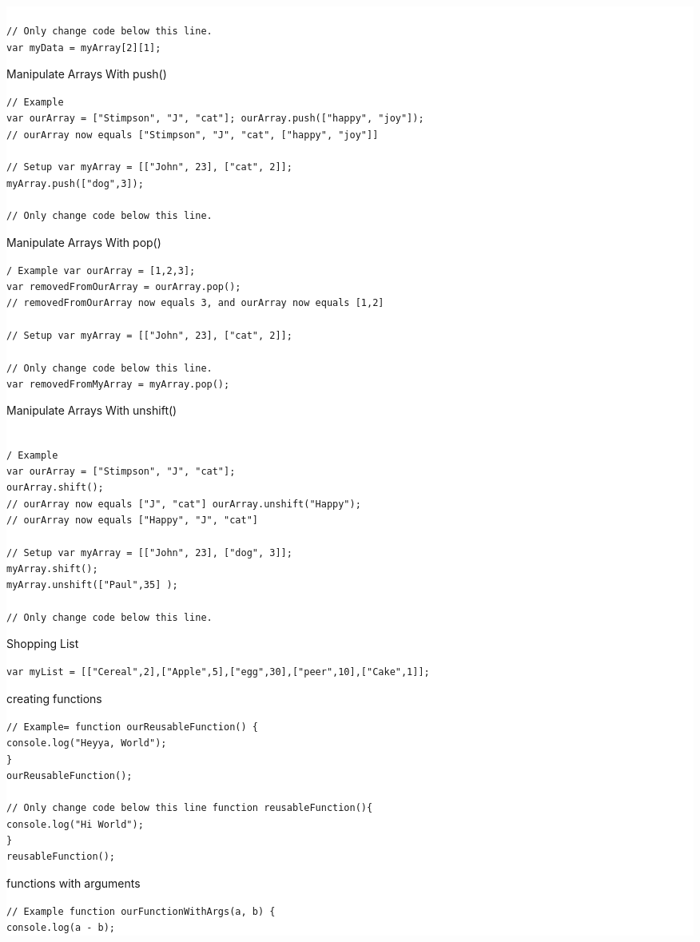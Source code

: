 ```

// Only change code below this line. 
var myData = myArray[2][1];
```
Manipulate Arrays With push()
```
// Example
var ourArray = ["Stimpson", "J", "cat"]; ourArray.push(["happy", "joy"]);
// ourArray now equals ["Stimpson", "J", "cat", ["happy", "joy"]]

// Setup var myArray = [["John", 23], ["cat", 2]];
myArray.push(["dog",3]);

// Only change code below this line. 
```
Manipulate Arrays With pop()
```
/ Example var ourArray = [1,2,3]; 
var removedFromOurArray = ourArray.pop(); 
// removedFromOurArray now equals 3, and ourArray now equals [1,2]

// Setup var myArray = [["John", 23], ["cat", 2]];

// Only change code below this line. 
var removedFromMyArray = myArray.pop();

```
Manipulate Arrays With unshift()
```

/ Example 
var ourArray = ["Stimpson", "J", "cat"]; 
ourArray.shift();
// ourArray now equals ["J", "cat"] ourArray.unshift("Happy"); 
// ourArray now equals ["Happy", "J", "cat"]

// Setup var myArray = [["John", 23], ["dog", 3]];
myArray.shift(); 
myArray.unshift(["Paul",35] );

// Only change code below this line.

```
Shopping List
```
var myList = [["Cereal",2],["Apple",5],["egg",30],["peer",10],["Cake",1]];

```
creating functions
```
// Example= function ourReusableFunction() {
console.log("Heyya, World"); 
}
ourReusableFunction();

// Only change code below this line function reusableFunction(){ 
console.log("Hi World");
} 
reusableFunction();

```
functions with arguments
```
// Example function ourFunctionWithArgs(a, b) { 
console.log(a - b);
```